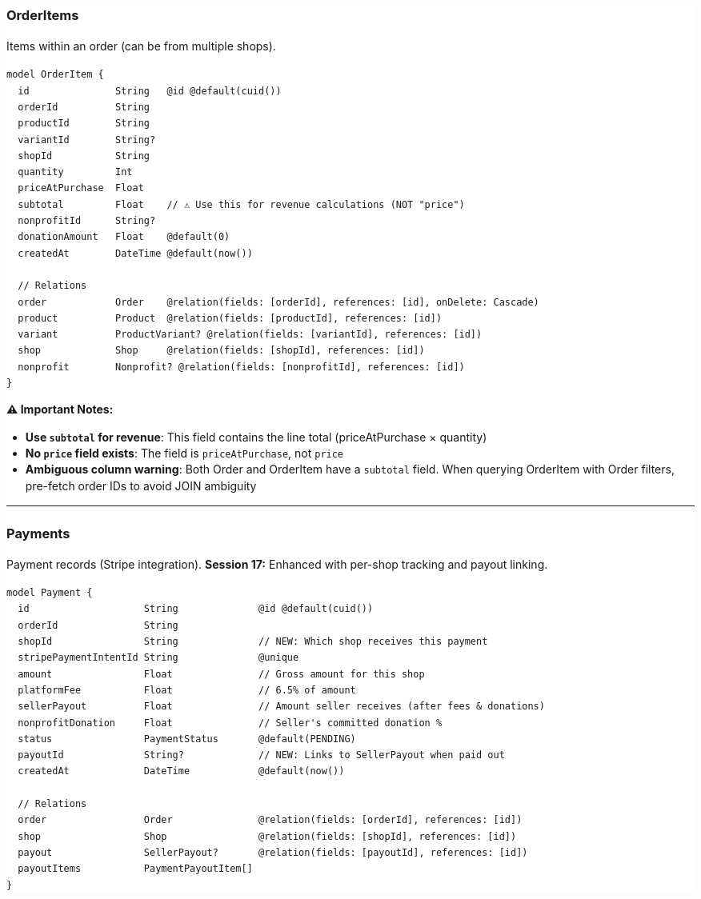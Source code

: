 
### OrderItems

Items within an order (can be from multiple shops).

```prisma
model OrderItem {
  id               String   @id @default(cuid())
  orderId          String
  productId        String
  variantId        String?
  shopId           String
  quantity         Int
  priceAtPurchase  Float
  subtotal         Float    // ⚠️ Use this for revenue calculations (NOT "price")
  nonprofitId      String?
  donationAmount   Float    @default(0)
  createdAt        DateTime @default(now())

  // Relations
  order            Order    @relation(fields: [orderId], references: [id], onDelete: Cascade)
  product          Product  @relation(fields: [productId], references: [id])
  variant          ProductVariant? @relation(fields: [variantId], references: [id])
  shop             Shop     @relation(fields: [shopId], references: [id])
  nonprofit        Nonprofit? @relation(fields: [nonprofitId], references: [id])
}
```

**⚠️ Important Notes:**

- **Use `subtotal` for revenue**: This field contains the line total (priceAtPurchase × quantity)
- **No `price` field exists**: The field is `priceAtPurchase`, not `price`
- **Ambiguous column warning**: Both Order and OrderItem have a `subtotal` field. When querying OrderItem with Order filters, pre-fetch order IDs to avoid JOIN ambiguity

---

### Payments

Payment records (Stripe integration). **Session 17:** Enhanced with per-shop tracking and payout linking.

```prisma
model Payment {
  id                    String              @id @default(cuid())
  orderId               String
  shopId                String              // NEW: Which shop receives this payment
  stripePaymentIntentId String              @unique
  amount                Float               // Gross amount for this shop
  platformFee           Float               // 6.5% of amount
  sellerPayout          Float               // Amount seller receives (after fees & donations)
  nonprofitDonation     Float               // Seller's committed donation %
  status                PaymentStatus       @default(PENDING)
  payoutId              String?             // NEW: Links to SellerPayout when paid out
  createdAt             DateTime            @default(now())

  // Relations
  order                 Order               @relation(fields: [orderId], references: [id])
  shop                  Shop                @relation(fields: [shopId], references: [id])
  payout                SellerPayout?       @relation(fields: [payoutId], references: [id])
  payoutItems           PaymentPayoutItem[]
}
```
